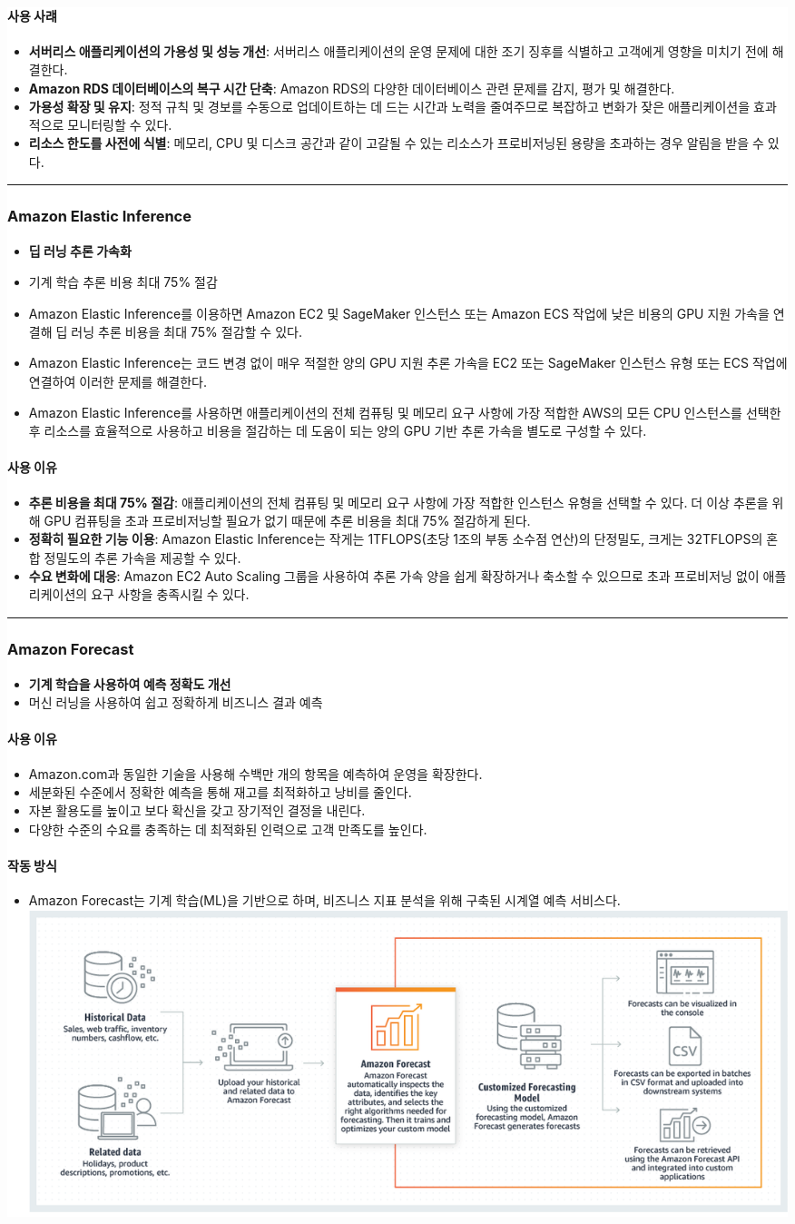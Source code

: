 #### 사용 사럐

- **서버리스 애플리케이션의 가용성 및 성능 개선**: 서버리스 애플리케이션의 운영 문제에 대한 조기 징후를 식별하고 고객에게 영향을 미치기 전에 해결한다.
- **Amazon RDS 데이터베이스의 복구 시간 단축**: Amazon RDS의 다양한 데이터베이스 관련 문제를 감지, 평가 및 해결한다.
- **가용성 확장 및 유지**: 정적 규칙 및 경보를 수동으로 업데이트하는 데 드는 시간과 노력을 줄여주므로 복잡하고 변화가 잦은 애플리케이션을 효과적으로 모니터링할 수 있다.
- **리소스 한도를 사전에 식별**: 메모리, CPU 및 디스크 공간과 같이 고갈될 수 있는 리소스가 프로비저닝된 용량을 초과하는 경우 알림을 받을 수 있다.

---

### Amazon Elastic Inference

- **딥 러닝 추론 가속화**
- 기계 학습 추론 비용 최대 75% 절감
  
- Amazon Elastic Inference를 이용하면 Amazon EC2 및 SageMaker 인스턴스 또는 Amazon ECS 작업에 낮은 비용의 GPU 지원 가속을 연결해 딥 러닝 추론 비용을 최대 75% 절감할 수 있다.
- Amazon Elastic Inference는 코드 변경 없이 매우 적절한 양의 GPU 지원 추론 가속을 EC2 또는 SageMaker 인스턴스 유형 또는 ECS 작업에 연결하여 이러한 문제를 해결한다.
- Amazon Elastic Inference를 사용하면 애플리케이션의 전체 컴퓨팅 및 메모리 요구 사항에 가장 적합한 AWS의 모든 CPU 인스턴스를 선택한 후 리소스를 효율적으로 사용하고 비용을 절감하는 데 도움이 되는 양의 GPU 기반 추론 가속을 별도로 구성할 수 있다.

#### 사용 이유

- **추론 비용을 최대 75% 절감**: 애플리케이션의 전체 컴퓨팅 및 메모리 요구 사항에 가장 적합한 인스턴스 유형을 선택할 수 있다. 더 이상 추론을 위해 GPU 컴퓨팅을 초과 프로비저닝할 필요가 없기 때문에 추론 비용을 최대 75% 절감하게 된다.
- **정확히 필요한 기능 이용**: Amazon Elastic Inference는 작게는 1TFLOPS(초당 1조의 부동 소수점 연산)의 단정밀도, 크게는 32TFLOPS의 혼합 정밀도의 추론 가속을 제공할 수 있다.
- **수요 변화에 대응**: Amazon EC2 Auto Scaling 그룹을 사용하여 추론 가속 양을 쉽게 확장하거나 축소할 수 있으므로 초과 프로비저닝 없이 애플리케이션의 요구 사항을 충족시킬 수 있다.

---

### Amazon Forecast

- **기계 학습을 사용하여 예측 정확도 개선**
- 머신 러닝을 사용하여 쉽고 정확하게 비즈니스 결과 예측

#### 사용 이유

- Amazon.com과 동일한 기술을 사용해 수백만 개의 항목을 예측하여 운영을 확장한다.
- 세분화된 수준에서 정확한 예측을 통해 재고를 최적화하고 낭비를 줄인다.
- 자본 활용도를 높이고 보다 확신을 갖고 장기적인 결정을 내린다.
- 다양한 수준의 수요를 충족하는 데 최적화된 인력으로 고객 만족도를 높인다.

#### 작동 방식

- Amazon Forecast는 기계 학습(ML)을 기반으로 하며, 비즈니스 지표 분석을 위해 구축된 시계열 예측 서비스다.
![](images/machine_learning_services/amazon_forecast.png)

